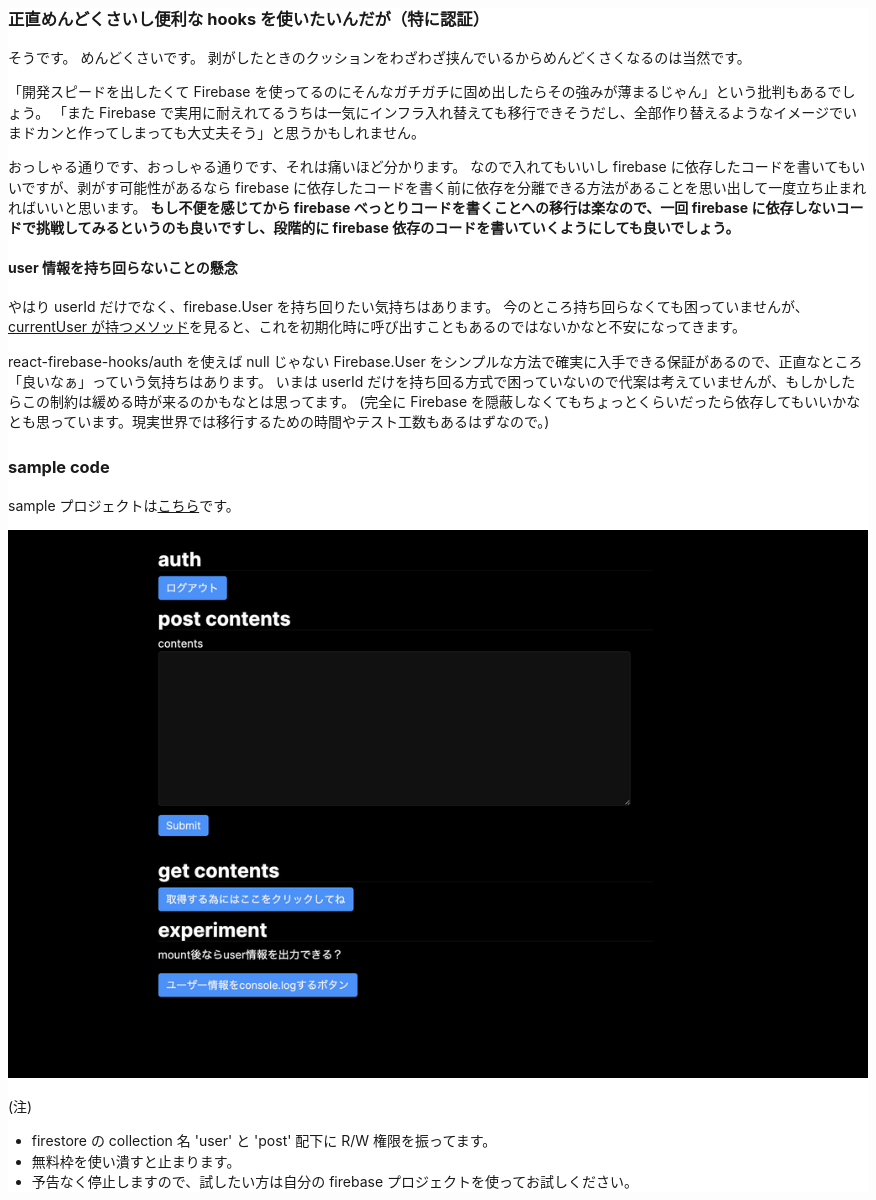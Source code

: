 ### 正直めんどくさいし便利な hooks を使いたいんだが（特に認証）

そうです。
めんどくさいです。
剥がしたときのクッションをわざわざ挟んでいるからめんどくさくなるのは当然です。

「開発スピードを出したくて Firebase を使ってるのにそんなガチガチに固め出したらその強みが薄まるじゃん」という批判もあるでしょう。
「また Firebase で実用に耐えれてるうちは一気にインフラ入れ替えても移行できそうだし、全部作り替えるようなイメージでいまドカンと作ってしまっても大丈夫そう」と思うかもしれません。

おっしゃる通りです、おっしゃる通りです、それは痛いほど分かります。
なので入れてもいいし firebase に依存したコードを書いてもいいですが、剥がす可能性があるなら firebase に依存したコードを書く前に依存を分離できる方法があることを思い出して一度立ち止まれればいいと思います。
**もし不便を感じてから firebase べっとりコードを書くことへの移行は楽なので、一回 firebase に依存しないコードで挑戦してみるというのも良いですし、段階的に firebase 依存のコードを書いていくようにしても良いでしょう。**

#### user 情報を持ち回らないことの懸念

やはり userId だけでなく、firebase.User を持ち回りたい気持ちはあります。
今のところ持ち回らなくても困っていませんが、[currentUser が持つメソッド](https://firebase.google.com/docs/auth/web/manage-users)を見ると、これを初期化時に呼び出すこともあるのではないかなと不安になってきます。

react-firebase-hooks/auth を使えば null じゃない Firebase.User をシンプルな方法で確実に入手できる保証があるので、正直なところ「良いなぁ」っていう気持ちはあります。
いまは userId だけを持ち回る方式で困っていないので代案は考えていませんが、もしかしたらこの制約は緩める時が来るのかもなとは思ってます。
(完全に Firebase を隠蔽しなくてもちょっとくらいだったら依存してもいいかなとも思っています。現実世界では移行するための時間やテスト工数もあるはずなので。)

### sample code

sample プロジェクトは[こちら](https://github.com/ojisan-toybox/fb-store-auth-practice)です。

![sampleプロジェクト](sample.png)

(注)

- firestore の collection 名 'user' と 'post' 配下に R/W 権限を振ってます。
- 無料枠を使い潰すと止まります。
- 予告なく停止しますので、試したい方は自分の firebase プロジェクトを使ってお試しください。
